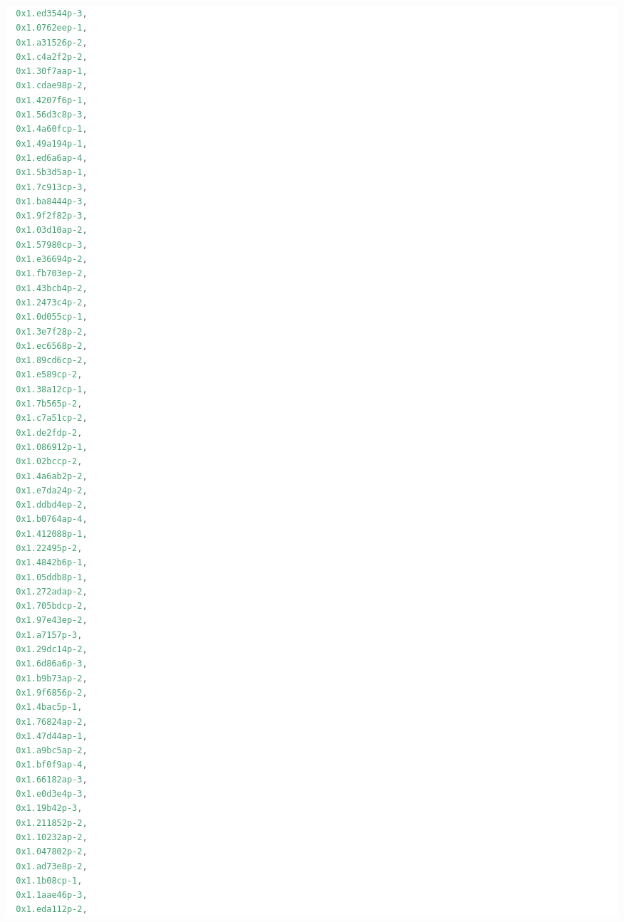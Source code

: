 ```cpp
  0x1.ed3544p-3,
  0x1.0762eep-1,
  0x1.a31526p-2,
  0x1.c4a2f2p-2,
  0x1.30f7aap-1,
  0x1.cdae98p-2,
  0x1.4207f6p-1,
  0x1.56d3c8p-3,
  0x1.4a60fcp-1,
  0x1.49a194p-1,
  0x1.ed6a6ap-4,
  0x1.5b3d5ap-1,
  0x1.7c913cp-3,
  0x1.ba8444p-3,
  0x1.9f2f82p-3,
  0x1.03d10ap-2,
  0x1.57980cp-3,
  0x1.e36694p-2,
  0x1.fb703ep-2,
  0x1.43bcb4p-2,
  0x1.2473c4p-2,
  0x1.0d055cp-1,
  0x1.3e7f28p-2,
  0x1.ec6568p-2,
  0x1.89cd6cp-2,
  0x1.e589cp-2,
  0x1.38a12cp-1,
  0x1.7b565p-2,
  0x1.c7a51cp-2,
  0x1.de2fdp-2,
  0x1.086912p-1,
  0x1.02bccp-2,
  0x1.4a6ab2p-2,
  0x1.e7da24p-2,
  0x1.ddbd4ep-2,
  0x1.b0764ap-4,
  0x1.412088p-1,
  0x1.22495p-2,
  0x1.4842b6p-1,
  0x1.05ddb8p-1,
  0x1.272adap-2,
  0x1.705bdcp-2,
  0x1.97e43ep-2,
  0x1.a7157p-3,
  0x1.29dc14p-2,
  0x1.6d86a6p-3,
  0x1.b9b73ap-2,
  0x1.9f6856p-2,
  0x1.4bac5p-1,
  0x1.76824ap-2,
  0x1.47d44ap-1,
  0x1.a9bc5ap-2,
  0x1.bf0f9ap-4,
  0x1.66182ap-3,
  0x1.e0d3e4p-3,
  0x1.19b42p-3,
  0x1.211852p-2,
  0x1.10232ap-2,
  0x1.047802p-2,
  0x1.ad73e8p-2,
  0x1.1b08cp-1,
  0x1.1aae46p-3,
  0x1.eda112p-2,
```